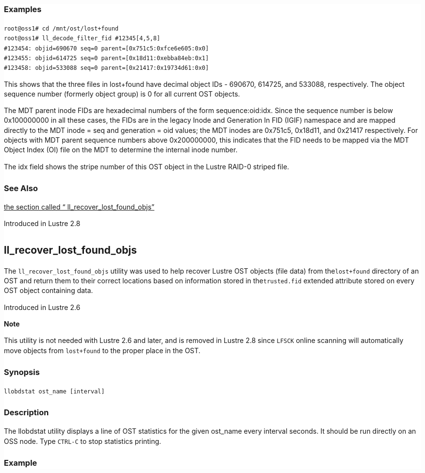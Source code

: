 ### Examples

```
root@oss1# cd /mnt/ost/lost+found
root@oss1# ll_decode_filter_fid #12345[4,5,8]
#123454: objid=690670 seq=0 parent=[0x751c5:0xfce6e605:0x0]
#123455: objid=614725 seq=0 parent=[0x18d11:0xebba84eb:0x1]
#123458: objid=533088 seq=0 parent=[0x21417:0x19734d61:0x0]
```

This shows that the three files in lost+found have decimal object IDs - 690670, 614725, and 533088, respectively. The object sequence number (formerly object group) is 0 for all current OST objects.

The MDT parent inode FIDs are hexadecimal numbers of the form sequence:oid:idx. Since the sequence number is below 0x100000000 in all these cases, the FIDs are in the legacy Inode and Generation In FID (IGIF) namespace and are mapped directly to the MDT inode = seq and generation = oid values; the MDT inodes are 0x751c5, 0x18d11, and 0x21417 respectively. For objects with MDT parent sequence numbers above 0x200000000, this indicates that the FID needs to be mapped via the MDT Object Index (OI) file on the MDT to determine the internal inode number.

The idx field shows the stripe number of this OST object in the Lustre RAID-0 striped file.

### See Also

[the section called “ ll_recover_lost_found_objs”](#ll_recover_lost_found_objs)



Introduced in Lustre 2.8

## ll_recover_lost_found_objs

The `ll_recover_lost_found_objs` utility was used to help recover Lustre OST objects (file data) from the`lost+found` directory of an OST and return them to their correct locations based on information stored in the`trusted.fid` extended attribute stored on every OST object containing data.

Introduced in Lustre 2.6

**Note**

This utility is not needed with Lustre 2.6 and later, and is removed in Lustre 2.8 since `LFSCK` online scanning will automatically move objects from `lost+found` to the proper place in the OST.

### Synopsis

```
llobdstat ost_name [interval]
```

### Description

The llobdstat utility displays a line of OST statistics for the given ost_name every interval seconds. It should be run directly on an OSS node. Type `CTRL-C` to stop statistics printing.

### Example
